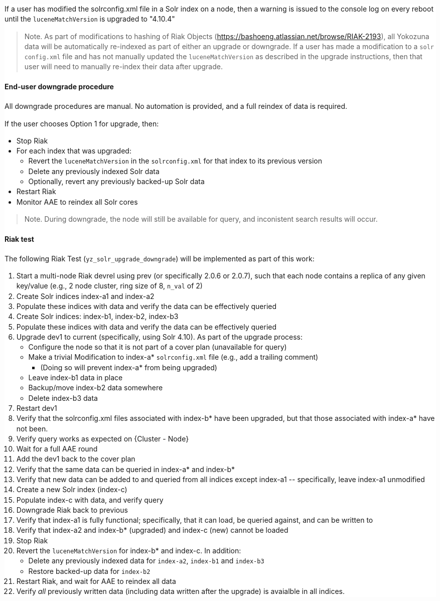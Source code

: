 If a user has modified the solrconfig.xml file in a Solr index on a node, then a warning is issued to the console log on every reboot until the `luceneMatchVersion` is upgraded to "4.10.4"

> Note.  As part of modifications to hashing of Riak Objects (https://bashoeng.atlassian.net/browse/RIAK-2193), all Yokozuna data will be automatically re-indexed as part of either an upgrade or downgrade.  If a user has made a modification to a `solrconfig.xml` file and has not manually updated the `luceneMatchVersion` as described in the upgrade instructions, then that user will need to manually re-index their data after upgrade.

#### End-user downgrade procedure

All downgrade procedures are manual.  No automation is provided, and a full reindex of data is required.

If the user chooses Option 1 for upgrade, then:

* Stop Riak
* For each index that was upgraded:
    * Revert the `luceneMatchVersion` in the `solrconfig.xml` for that index to its previous version
    * Delete any previously indexed Solr data
    * Optionally, revert any previously backed-up Solr data
* Restart Riak
* Monitor AAE to reindex all Solr cores

> Note.  During downgrade, the node will still be available for query, and inconistent search results will occur.

#### Riak test

The following Riak Test (`yz_solr_upgrade_downgrade`) will be implemented as part of this work:

1. Start a multi-node Riak devrel using prev (or specifically 2.0.6 or 2.0.7), such that each node contains a replica of any given key/value (e.g., 2 node cluster, ring size of 8, `n_val` of 2)
1. Create Solr indices index-a1 and index-a2
1. Populate these indices with data and verify the data can be effectively queried
1. Create Solr indices: index-b1, index-b2, index-b3
1. Populate these indices with data and verify the data can be effectively queried
1. Upgrade dev1 to current (specifically, using Solr 4.10).  As part of the upgrade process:
     * Configure the node so that it is not part of a cover plan (unavailable for query)
     * Make a trivial Modification to index-a* `solrconfig.xml` file (e.g., add a trailing comment)
        * (Doing so will prevent index-a* from being upgraded)
     * Leave index-b1 data in place
     * Backup/move index-b2 data somewhere
     * Delete index-b3 data
1. Restart dev1
1. Verify that the solrconfig.xml files associated with index-b* have been upgraded, but that those associated with index-a* have not been.
1. Verify query works as expected on {Cluster - Node}
1. Wait for a full AAE round
1. Add the dev1 back to the cover plan
1. Verify that the same data can be queried in index-a* and index-b*
1. Verify that new data can be added to and queried from all indices except index-a1 -- specifically, leave index-a1 unmodified
1. Create a new Solr index (index-c)
1. Populate index-c with data, and verify query
1. Downgrade Riak back to previous
1. Verify that index-a1 is fully functional; specifically, that it can load, be queried against, and can be written to
1. Verify that index-a2 and index-b* (upgraded) and index-c (new) cannot be loaded
1. Stop Riak
1. Revert the `luceneMatchVersion` for index-b* and index-c.  In addition:
    * Delete any previously indexed data for `index-a2`, `index-b1` and `index-b3`
    * Restore backed-up data for `index-b2`
1. Restart Riak, and wait for AAE to reindex all data
1. Verify _all_ previously written data (including data written after the upgrade) is avaialble in all indices.
